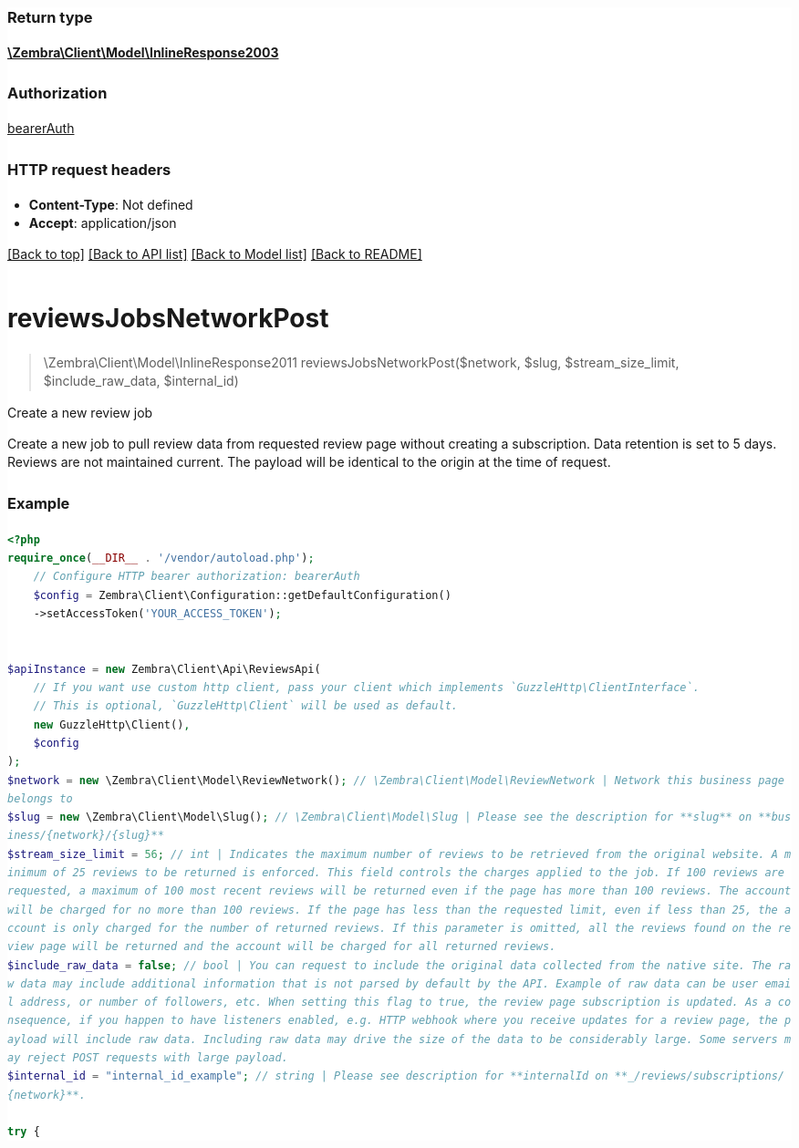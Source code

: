 ### Return type

[**\Zembra\Client\Model\InlineResponse2003**](../Model/InlineResponse2003.md)

### Authorization

[bearerAuth](../../README.md#bearerAuth)

### HTTP request headers

 - **Content-Type**: Not defined
 - **Accept**: application/json

[[Back to top]](#) [[Back to API list]](../../README.md#documentation-for-api-endpoints) [[Back to Model list]](../../README.md#documentation-for-models) [[Back to README]](../../README.md)

# **reviewsJobsNetworkPost**
> \Zembra\Client\Model\InlineResponse2011 reviewsJobsNetworkPost($network, $slug, $stream_size_limit, $include_raw_data, $internal_id)

Create a new review job

Create a new job to pull review data from requested review page without creating a subscription. Data retention is set to 5 days. Reviews are not maintained current. The payload will be identical to the origin at the time of request.

### Example
```php
<?php
require_once(__DIR__ . '/vendor/autoload.php');
    // Configure HTTP bearer authorization: bearerAuth
    $config = Zembra\Client\Configuration::getDefaultConfiguration()
    ->setAccessToken('YOUR_ACCESS_TOKEN');


$apiInstance = new Zembra\Client\Api\ReviewsApi(
    // If you want use custom http client, pass your client which implements `GuzzleHttp\ClientInterface`.
    // This is optional, `GuzzleHttp\Client` will be used as default.
    new GuzzleHttp\Client(),
    $config
);
$network = new \Zembra\Client\Model\ReviewNetwork(); // \Zembra\Client\Model\ReviewNetwork | Network this business page belongs to
$slug = new \Zembra\Client\Model\Slug(); // \Zembra\Client\Model\Slug | Please see the description for **slug** on **business/{network}/{slug}**
$stream_size_limit = 56; // int | Indicates the maximum number of reviews to be retrieved from the original website. A minimum of 25 reviews to be returned is enforced. This field controls the charges applied to the job. If 100 reviews are requested, a maximum of 100 most recent reviews will be returned even if the page has more than 100 reviews. The account will be charged for no more than 100 reviews. If the page has less than the requested limit, even if less than 25, the account is only charged for the number of returned reviews. If this parameter is omitted, all the reviews found on the review page will be returned and the account will be charged for all returned reviews.
$include_raw_data = false; // bool | You can request to include the original data collected from the native site. The raw data may include additional information that is not parsed by default by the API. Example of raw data can be user email address, or number of followers, etc. When setting this flag to true, the review page subscription is updated. As a consequence, if you happen to have listeners enabled, e.g. HTTP webhook where you receive updates for a review page, the payload will include raw data. Including raw data may drive the size of the data to be considerably large. Some servers may reject POST requests with large payload.
$internal_id = "internal_id_example"; // string | Please see description for **internalId on **_/reviews/subscriptions/{network}**.

try {
```